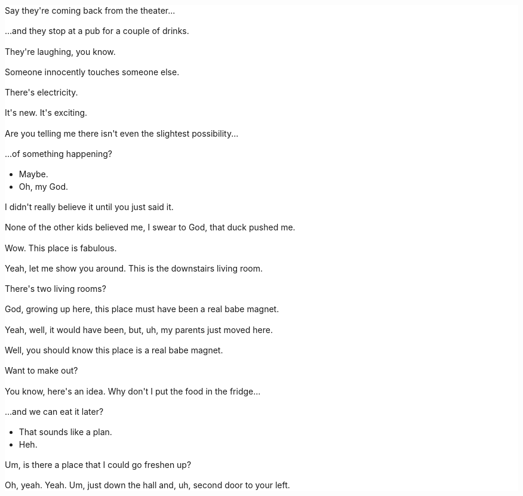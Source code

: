 Say they're coming back
from the theater...

...and they stop at a pub
for a couple of drinks.

They're laughing, you know.

Someone innocently touches
someone else.

There's electricity.

It's new. It's exciting.

Are you telling me
there isn't even the slightest possibility...

...of something happening?

- Maybe.
- Oh, my God.

I didn't really believe it
until you just said it.

None of the other kids believed me,
I swear to God, that duck pushed me.

Wow. This place is fabulous.

Yeah, let me show you around.
This is the downstairs living room.

There's two living rooms?

God, growing up here, this place
must have been a real babe magnet.

Yeah, well, it would have been,
but, uh, my parents just moved here.

Well, you should know this place
is a real babe magnet.

Want to make out?

You know, here's an idea.
Why don't I put the food in the fridge...

...and we can eat it later?

- That sounds like a plan.
- Heh.

Um, is there a place
that I could go freshen up?

Oh, yeah. Yeah. Um, just down the hall
and, uh, second door to your left.

